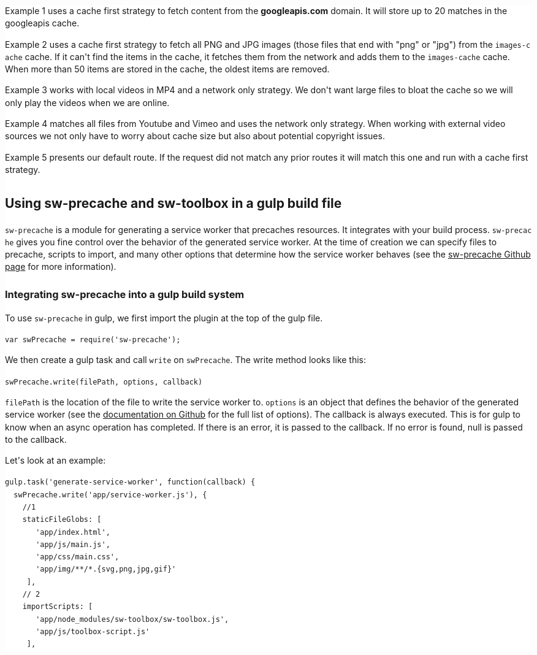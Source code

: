 Example 1 uses a cache first strategy to fetch content from the <strong>googleapis.com</strong> domain. It will store up to 20 matches in the googleapis cache. 

Example 2 uses a cache first strategy to fetch all PNG and JPG images (those files that end with "png" or "jpg") from the <code>images-cache</code> cache. If it can't find the items in the cache, it fetches them from the network and adds them to the <code>images-cache</code> cache. When more than 50 items are stored in the cache, the oldest items are removed. 

Example 3 works with local videos in MP4 and a network only strategy. We don't want large files to bloat the cache so we will only play the videos when we are online. 

Example 4 matches all files from Youtube and Vimeo and uses the network only strategy. When working with external video sources we not only have to worry about cache size but also about potential copyright issues. 

Example 5 presents our default route. If the request did not match any prior routes it will match this one and run with a cache first strategy. 

<a id="gulp">


## Using sw-precache and sw-toolbox in a gulp build file




<code>sw-precache</code> is a module for generating a service worker that precaches resources. It integrates with your build process. <code>sw-precache</code> gives you fine control over the behavior of the generated service worker. At the time of creation we can specify files to precache, scripts to import, and many other options that determine how the service worker behaves (see the <a href="https://github.com/GoogleChrome/sw-precache">sw-precache Github page</a> for more information).

### Integrating sw-precache into a gulp build system

To use <code>sw-precache</code> in gulp, we first import the plugin at the top of the gulp file.

```
var swPrecache = require('sw-precache');
```


We then create a gulp task and call <code>write</code> on <code>swPrecache</code>. The write method looks like this:

```
swPrecache.write(filePath, options, callback)
```

<code>filePath</code> is the location of the file to write the service worker to. <code>options</code> is an object that defines the behavior of the generated service worker (see the <a href="https://github.com/GoogleChrome/sw-precache#options-parameter">documentation on Github</a> for the full list of options). The callback is always executed. This is for gulp to know when an async operation has completed. If there is an error, it is passed to the callback. If no error is found, null is passed to the callback.

Let's look at an example:

```
gulp.task('generate-service-worker', function(callback) {
  swPrecache.write('app/service-worker.js'), {
    //1
    staticFileGlobs: [
       'app/index.html',
       'app/js/main.js',
       'app/css/main.css',
       'app/img/**/*.{svg,png,jpg,gif}'
     ],
    // 2
    importScripts: [
       'app/node_modules/sw-toolbox/sw-toolbox.js',
       'app/js/toolbox-script.js'
     ],
```